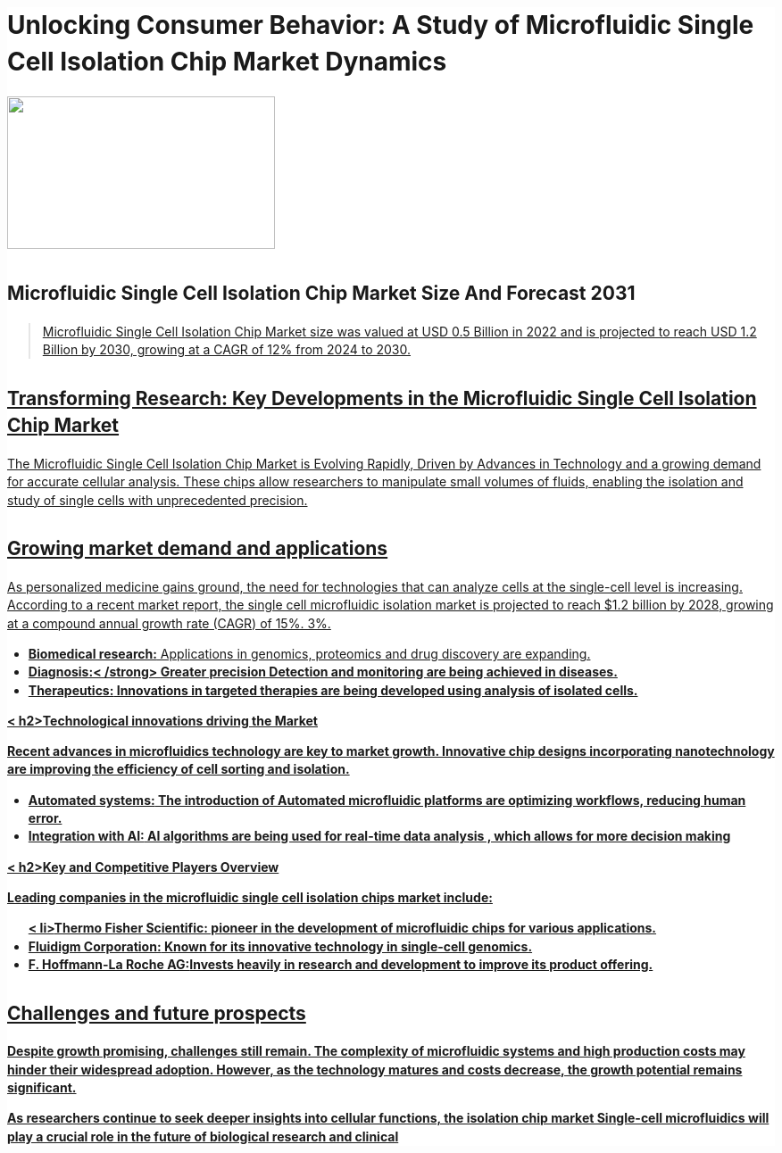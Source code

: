 <h1>Unlocking Consumer Behavior: A Study of Microfluidic Single Cell Isolation Chip Market Dynamics</h1><img src="https://ffe5etoiles.com/wp-content/uploads/2025/01/MST7-300x171.png" alt="" width="300" height="171" class="aligncenter size-medium wp-image-105565" /><h2>Microfluidic Single Cell Isolation Chip Market Size And Forecast 2031</h2><blockquote><p><p><a href="https://www.verifiedmarketreports.com/download-sample/?rid=422510&utm_source=Github&utm_medium=362" target="_blank">Microfluidic Single Cell Isolation Chip Market size was valued at USD 0.5 Billion in 2022 and is projected to reach USD 1.2 Billion by 2030, growing at a CAGR of 12% from 2024 to 2030.</strong></span></p></p></blockquote><h2>Transforming Research: Key Developments in the Microfluidic Single Cell Isolation Chip Market</h2><p>The Microfluidic Single Cell Isolation Chip Market is Evolving Rapidly, Driven by Advances in Technology and a growing demand for accurate cellular analysis. These chips allow researchers to manipulate small volumes of fluids, enabling the isolation and study of single cells with unprecedented precision.</p><h2>Growing market demand and applications</h2><p> As personalized medicine gains ground, the need for technologies that can analyze cells at the single-cell level is increasing. According to a recent market report, the single cell microfluidic isolation market is projected to reach $1.2 billion by 2028, growing at a compound annual growth rate (CAGR) of 15%. 3%.</p><ul> <li><strong>Biomedical research:</strong> Applications in genomics, proteomics and drug discovery are expanding.</li> <li><strong>Diagnosis:< /strong> Greater precision Detection and monitoring are being achieved in diseases.</li> <li><strong>Therapeutics:</strong> Innovations in targeted therapies are being developed using analysis of isolated cells.</li></ul>< h2>Technological innovations driving the Market</h2><p>Recent advances in microfluidics technology are key to market growth. Innovative chip designs incorporating <strong>nanotechnology</strong> are improving the efficiency of cell sorting and isolation.</p><ul> <li><strong>Automated systems:</strong> The introduction of Automated microfluidic platforms are optimizing workflows, reducing human error.</li> <li><strong>Integration with AI:</strong> AI algorithms are being used for real-time data analysis , which allows for more decision making </li></ul>< h2>Key and Competitive Players Overview</h2><p>Leading companies in the microfluidic single cell isolation chips market include:</p><ul> < li><strong>Thermo Fisher Scientific:</strong> pioneer in the development of microfluidic chips for various applications. </li> <li><strong>Fluidigm Corporation:</strong> Known for its innovative technology in single-cell genomics.</li> <li><strong>F. Hoffmann-La Roche AG:</strong>Invests heavily in research and development to improve its product offering.</li></ul><h2>Challenges and future prospects</h2><p>Despite growth promising, challenges still remain. The complexity of microfluidic systems and high production costs may hinder their widespread adoption. However, as the technology matures and costs decrease, the growth potential remains significant.</p><p>As researchers continue to seek deeper insights into cellular functions, the isolation chip market Single-cell microfluidics will play a crucial role in the future of biological research and clinical